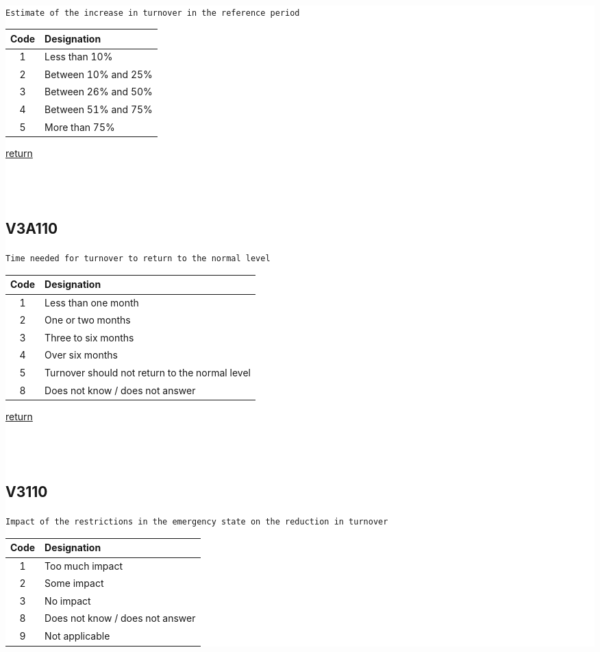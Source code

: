 `Estimate of the increase in turnover in the reference period`


| Code | Designation |
| :---: | :---------- |
| 1 | Less than 10% |
| 2 | Between 10% and 25% |
| 3 | Between 26% and 50% |
| 4 | Between 51% and 75% |
| 5 | More than 75% |

[return](#time-series)

<br>
<br>

## V3A110

`Time needed for turnover to return to the normal level`

| Code | Designation |
| :---: | :---------- |
| 1 | Less than one month |
| 2 | One or two months |
| 3 | Three to six months |
| 4 | Over six months |
| 5 | Turnover should not return to the normal level |
| 8 | Does not know / does not answer |

[return](#time-series)

<br>
<br>

## V3110

`Impact of the restrictions in the emergency state on the reduction in turnover`

| Code | Designation |
| :---: | :---------- |
| 1 | Too much impact |
| 2 | Some impact |
| 3 | No impact |
| 8 | Does not know / does not answer |
| 9 | Not applicable |
